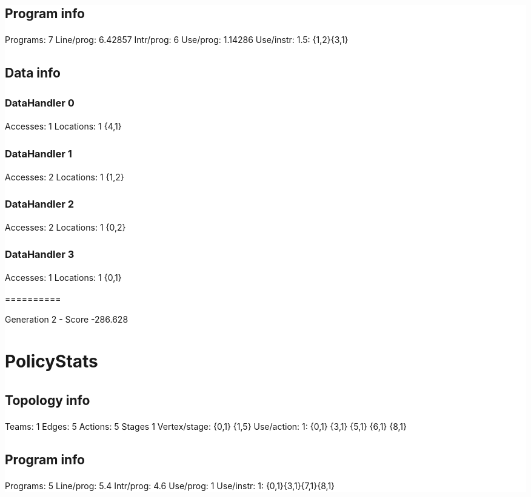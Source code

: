 ## Program info
Programs:	7
Line/prog:	6.42857
Intr/prog:	6
Use/prog:	1.14286
Use/instr:	1.5: {1,2}{3,1}

## Data info

### DataHandler 0
Accesses:	1
Locations:	1
{4,1} 

### DataHandler 1
Accesses:	2
Locations:	1
{1,2} 

### DataHandler 2
Accesses:	2
Locations:	1
{0,2} 

### DataHandler 3
Accesses:	1
Locations:	1
{0,1} 


==========

Generation 2 - Score -286.628

# PolicyStats
## Topology info
Teams:		1
Edges:		5
Actions:	5
Stages		1
Vertex/stage:	{0,1} {1,5} 
Use/action:	1: {0,1} {3,1} {5,1} {6,1} {8,1} 

## Program info
Programs:	5
Line/prog:	5.4
Intr/prog:	4.6
Use/prog:	1
Use/instr:	1: {0,1}{3,1}{7,1}{8,1}
